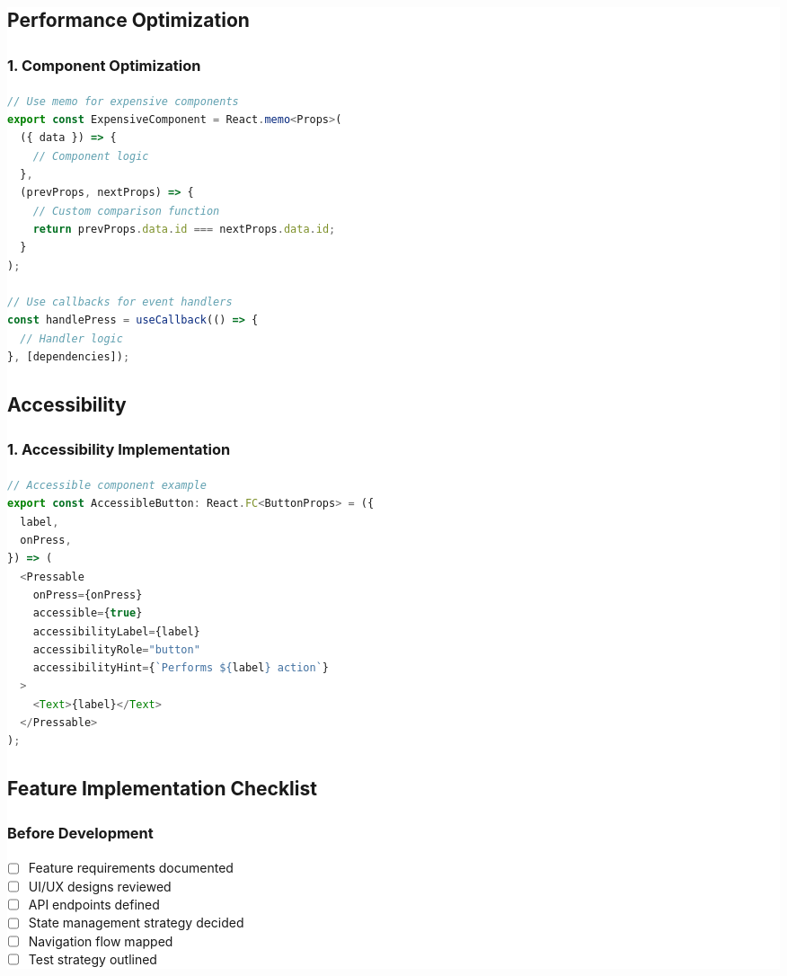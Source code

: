 ## Performance Optimization

### 1. Component Optimization
```typescript
// Use memo for expensive components
export const ExpensiveComponent = React.memo<Props>(
  ({ data }) => {
    // Component logic
  },
  (prevProps, nextProps) => {
    // Custom comparison function
    return prevProps.data.id === nextProps.data.id;
  }
);

// Use callbacks for event handlers
const handlePress = useCallback(() => {
  // Handler logic
}, [dependencies]);
```

## Accessibility

### 1. Accessibility Implementation
```typescript
// Accessible component example
export const AccessibleButton: React.FC<ButtonProps> = ({
  label,
  onPress,
}) => (
  <Pressable
    onPress={onPress}
    accessible={true}
    accessibilityLabel={label}
    accessibilityRole="button"
    accessibilityHint={`Performs ${label} action`}
  >
    <Text>{label}</Text>
  </Pressable>
);
```

## Feature Implementation Checklist

### Before Development
- [ ] Feature requirements documented
- [ ] UI/UX designs reviewed
- [ ] API endpoints defined
- [ ] State management strategy decided
- [ ] Navigation flow mapped
- [ ] Test strategy outlined
